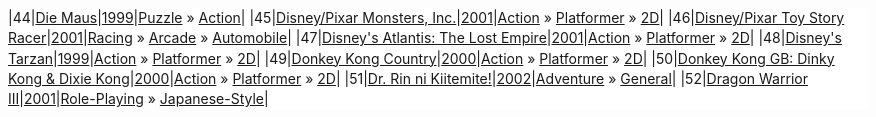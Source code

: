 |44|<a href="https://gamefaqs.gamespot.com/gbc/997254-die-maus" target="_blank" rel="noopener noreferrer">Die Maus</a>|<a href="https://gamefaqs.gamespot.com/gbc/997254-die-maus/data" target="_blank" rel="noopener noreferrer">1999</a>|<a href="https://gamefaqs.gamespot.com/gbc/category/173-puzzle" target="_blank" rel="noopener noreferrer">Puzzle</a> &raquo; <a href="https://gamefaqs.gamespot.com/gbc/category/282-puzzle-action" target="_blank" rel="noopener noreferrer">Action</a>|
|45|<a href="https://gamefaqs.gamespot.com/gbc/565734-disney-pixar-monsters-inc" target="_blank" rel="noopener noreferrer">Disney/Pixar Monsters, Inc.</a>|<a href="https://gamefaqs.gamespot.com/gbc/565734-disney-pixar-monsters-inc/data" target="_blank" rel="noopener noreferrer">2001</a>|<a href="https://gamefaqs.gamespot.com/gbc/category/54-action" target="_blank" rel="noopener noreferrer">Action</a> &raquo; <a href="https://gamefaqs.gamespot.com/gbc/category/56-action-platformer" target="_blank" rel="noopener noreferrer">Platformer</a> &raquo; <a href="https://gamefaqs.gamespot.com/gbc/category/84-action-platformer-2d" target="_blank" rel="noopener noreferrer">2D</a>|
|46|<a href="https://gamefaqs.gamespot.com/gbc/472309-disney-pixar-toy-story-racer" target="_blank" rel="noopener noreferrer">Disney/Pixar Toy Story Racer</a>|<a href="https://gamefaqs.gamespot.com/gbc/472309-disney-pixar-toy-story-racer/data" target="_blank" rel="noopener noreferrer">2001</a>|<a href="https://gamefaqs.gamespot.com/gbc/category/47-racing" target="_blank" rel="noopener noreferrer">Racing</a> &raquo; <a href="https://gamefaqs.gamespot.com/gbc/category/314-racing-arcade" target="_blank" rel="noopener noreferrer">Arcade</a> &raquo; <a href="https://gamefaqs.gamespot.com/gbc/category/232-racing-arcade-automobile" target="_blank" rel="noopener noreferrer">Automobile</a>|
|47|<a href="https://gamefaqs.gamespot.com/gbc/581239-disneys-atlantis-the-lost-empire" target="_blank" rel="noopener noreferrer">Disney's Atlantis: The Lost Empire</a>|<a href="https://gamefaqs.gamespot.com/gbc/581239-disneys-atlantis-the-lost-empire/data" target="_blank" rel="noopener noreferrer">2001</a>|<a href="https://gamefaqs.gamespot.com/gbc/category/54-action" target="_blank" rel="noopener noreferrer">Action</a> &raquo; <a href="https://gamefaqs.gamespot.com/gbc/category/56-action-platformer" target="_blank" rel="noopener noreferrer">Platformer</a> &raquo; <a href="https://gamefaqs.gamespot.com/gbc/category/84-action-platformer-2d" target="_blank" rel="noopener noreferrer">2D</a>|
|48|<a href="https://gamefaqs.gamespot.com/gbc/915894-disneys-tarzan" target="_blank" rel="noopener noreferrer">Disney's Tarzan</a>|<a href="https://gamefaqs.gamespot.com/gbc/915894-disneys-tarzan/data" target="_blank" rel="noopener noreferrer">1999</a>|<a href="https://gamefaqs.gamespot.com/gbc/category/54-action" target="_blank" rel="noopener noreferrer">Action</a> &raquo; <a href="https://gamefaqs.gamespot.com/gbc/category/56-action-platformer" target="_blank" rel="noopener noreferrer">Platformer</a> &raquo; <a href="https://gamefaqs.gamespot.com/gbc/category/84-action-platformer-2d" target="_blank" rel="noopener noreferrer">2D</a>|
|49|<a href="https://gamefaqs.gamespot.com/gbc/370532-donkey-kong-country" target="_blank" rel="noopener noreferrer">Donkey Kong Country</a>|<a href="https://gamefaqs.gamespot.com/gbc/370532-donkey-kong-country/data" target="_blank" rel="noopener noreferrer">2000</a>|<a href="https://gamefaqs.gamespot.com/gbc/category/54-action" target="_blank" rel="noopener noreferrer">Action</a> &raquo; <a href="https://gamefaqs.gamespot.com/gbc/category/56-action-platformer" target="_blank" rel="noopener noreferrer">Platformer</a> &raquo; <a href="https://gamefaqs.gamespot.com/gbc/category/84-action-platformer-2d" target="_blank" rel="noopener noreferrer">2D</a>|
|50|<a href="https://gamefaqs.gamespot.com/gbc/929128-donkey-kong-gb-dinky-kong-and-dixie-kong" target="_blank" rel="noopener noreferrer">Donkey Kong GB: Dinky Kong & Dixie Kong</a>|<a href="https://gamefaqs.gamespot.com/gbc/929128-donkey-kong-gb-dinky-kong-and-dixie-kong/data" target="_blank" rel="noopener noreferrer">2000</a>|<a href="https://gamefaqs.gamespot.com/gbc/category/54-action" target="_blank" rel="noopener noreferrer">Action</a> &raquo; <a href="https://gamefaqs.gamespot.com/gbc/category/56-action-platformer" target="_blank" rel="noopener noreferrer">Platformer</a> &raquo; <a href="https://gamefaqs.gamespot.com/gbc/category/84-action-platformer-2d" target="_blank" rel="noopener noreferrer">2D</a>|
|51|<a href="https://gamefaqs.gamespot.com/gbc/566180-dr-rin-ni-kiitemite" target="_blank" rel="noopener noreferrer">Dr. Rin ni Kiitemite!</a>|<a href="https://gamefaqs.gamespot.com/gbc/566180-dr-rin-ni-kiitemite/data" target="_blank" rel="noopener noreferrer">2002</a>|<a href="https://gamefaqs.gamespot.com/gbc/category/50-adventure" target="_blank" rel="noopener noreferrer">Adventure</a> &raquo; <a href="https://gamefaqs.gamespot.com/gbc/category/251-adventure-general" target="_blank" rel="noopener noreferrer">General</a>|
|52|<a href="https://gamefaqs.gamespot.com/gbc/450388-dragon-warrior-iii" target="_blank" rel="noopener noreferrer">Dragon Warrior III</a>|<a href="https://gamefaqs.gamespot.com/gbc/450388-dragon-warrior-iii/data" target="_blank" rel="noopener noreferrer">2001</a>|<a href="https://gamefaqs.gamespot.com/gbc/category/48-role-playing" target="_blank" rel="noopener noreferrer">Role-Playing</a> &raquo; <a href="https://gamefaqs.gamespot.com/gbc/category/71-role-playing-japanese-style" target="_blank" rel="noopener noreferrer">Japanese-Style</a>|